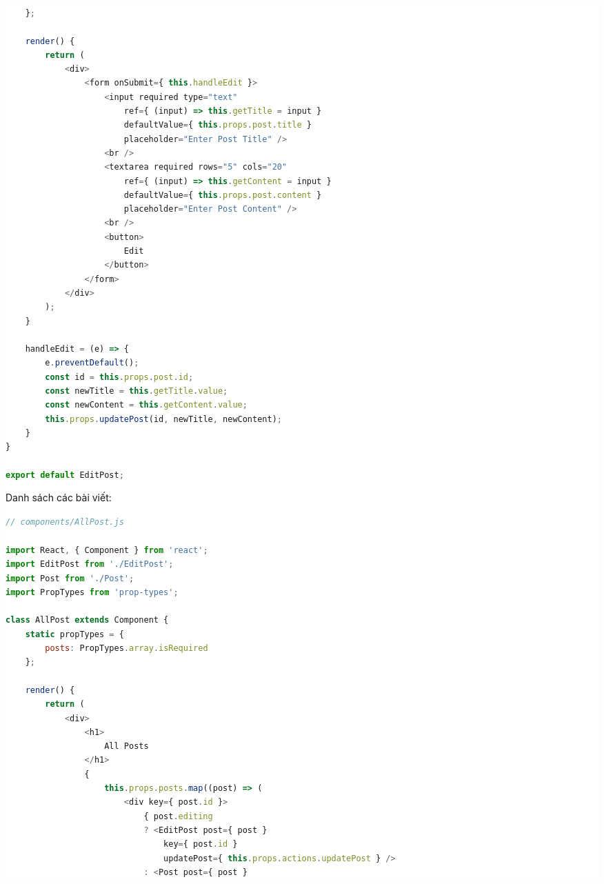 ```js
    };
    
    render() {
        return (
            <div>
                <form onSubmit={ this.handleEdit }>
                    <input required type="text" 
                        ref={ (input) => this.getTitle = input }
                        defaultValue={ this.props.post.title }
                        placeholder="Enter Post Title" />
                    <br />
                    <textarea required rows="5" cols="20"
                        ref={ (input) => this.getContent = input }
                        defaultValue={ this.props.post.content }
                        placeholder="Enter Post Content" />
                    <br />
                    <button>
                        Edit
                    </button>
                </form>
            </div>
        );
    }

    handleEdit = (e) => {
        e.preventDefault();
        const id = this.props.post.id;
        const newTitle = this.getTitle.value;
        const newContent = this.getContent.value;
        this.props.updatePost(id, newTitle, newContent);
    }
}

export default EditPost;
```
Danh sách các bài viết:
```js
// components/AllPost.js

import React, { Component } from 'react';
import EditPost from './EditPost';
import Post from './Post';
import PropTypes from 'prop-types';

class AllPost extends Component {
    static propTypes = {
        posts: PropTypes.array.isRequired
    };

    render() {
        return (
            <div>
                <h1>
                    All Posts
                </h1>
                {
                    this.props.posts.map((post) => (
                        <div key={ post.id }>
                            { post.editing 
                            ? <EditPost post={ post } 
                                key={ post.id } 
                                updatePost={ this.props.actions.updatePost } /> 
                            : <Post post={ post } 
```